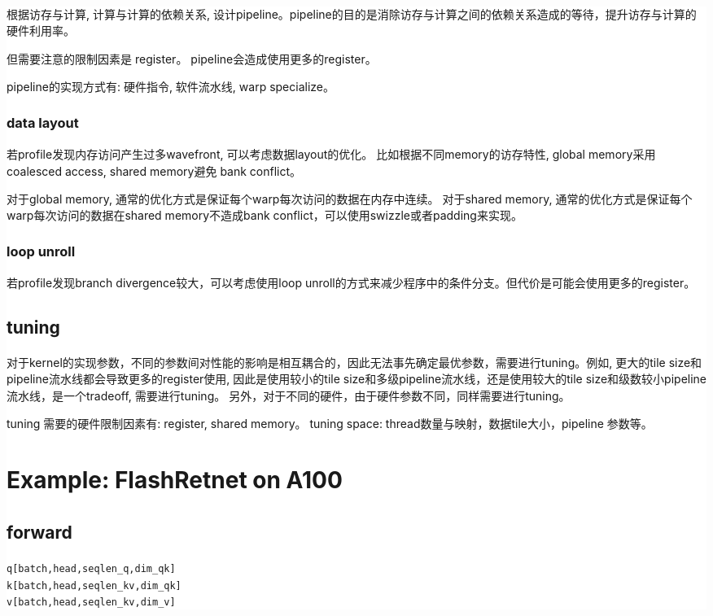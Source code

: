 根据访存与计算, 计算与计算的依赖关系, 设计pipeline。pipeline的目的是消除访存与计算之间的依赖关系造成的等待，提升访存与计算的硬件利用率。

但需要注意的限制因素是 register。 pipeline会造成使用更多的register。

pipeline的实现方式有: 硬件指令, 软件流水线, warp specialize。

### data layout

若profile发现内存访问产生过多wavefront, 可以考虑数据layout的优化。
比如根据不同memory的访存特性, global memory采用 coalesced access, shared memory避免 bank conflict。

对于global memory, 通常的优化方式是保证每个warp每次访问的数据在内存中连续。
对于shared memory, 通常的优化方式是保证每个warp每次访问的数据在shared memory不造成bank conflict，可以使用swizzle或者padding来实现。



### loop unroll

若profile发现branch divergence较大，可以考虑使用loop unroll的方式来减少程序中的条件分支。但代价是可能会使用更多的register。


## tuning

对于kernel的实现参数，不同的参数间对性能的影响是相互耦合的，因此无法事先确定最优参数，需要进行tuning。例如, 更大的tile size和pipeline流水线都会导致更多的register使用, 因此是使用较小的tile size和多级pipeline流水线，还是使用较大的tile size和级数较小pipeline流水线，是一个tradeoff, 需要进行tuning。
另外，对于不同的硬件，由于硬件参数不同，同样需要进行tuning。

tuning 需要的硬件限制因素有: register, shared memory。
tuning space: thread数量与映射，数据tile大小，pipeline 参数等。



# Example: FlashRetnet on A100

## forward

```python
q[batch,head,seqlen_q,dim_qk]
k[batch,head,seqlen_kv,dim_qk]
v[batch,head,seqlen_kv,dim_v]
```